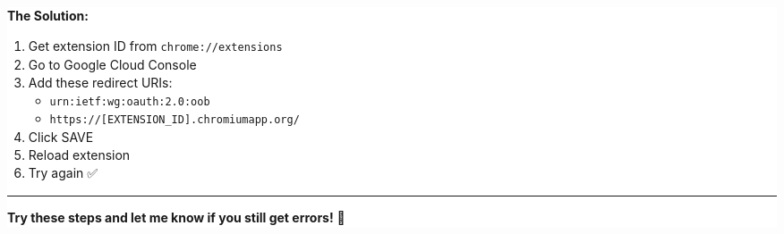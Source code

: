 **The Solution:**
1. Get extension ID from `chrome://extensions`
2. Go to Google Cloud Console
3. Add these redirect URIs:
   - `urn:ietf:wg:oauth:2.0:oob`
   - `https://[EXTENSION_ID].chromiumapp.org/`
4. Click SAVE
5. Reload extension
6. Try again ✅

---

**Try these steps and let me know if you still get errors!** 🚀
